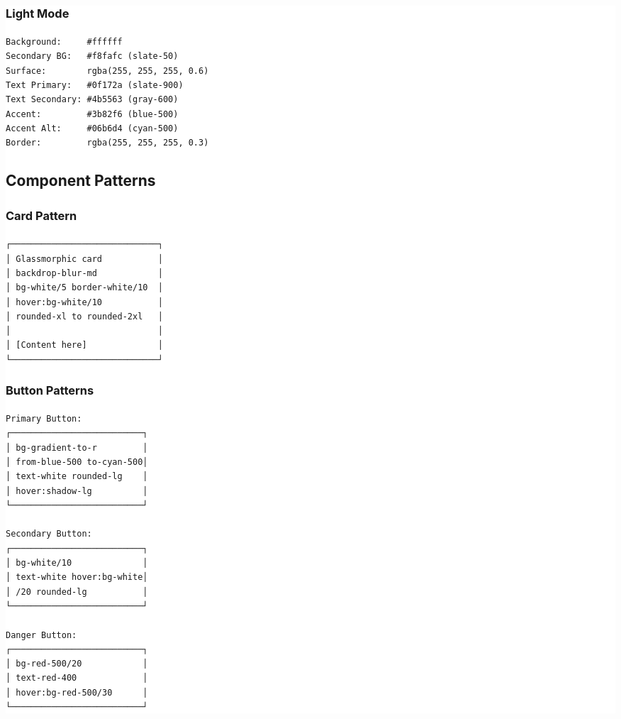 ### Light Mode
```
Background:     #ffffff
Secondary BG:   #f8fafc (slate-50)
Surface:        rgba(255, 255, 255, 0.6)
Text Primary:   #0f172a (slate-900)
Text Secondary: #4b5563 (gray-600)
Accent:         #3b82f6 (blue-500)
Accent Alt:     #06b6d4 (cyan-500)
Border:         rgba(255, 255, 255, 0.3)
```

## Component Patterns

### Card Pattern
```
┌─────────────────────────────┐
│ Glassmorphic card           │
│ backdrop-blur-md            │
│ bg-white/5 border-white/10  │
│ hover:bg-white/10           │
│ rounded-xl to rounded-2xl   │
│                             │
│ [Content here]              │
└─────────────────────────────┘
```

### Button Patterns
```
Primary Button:
┌──────────────────────────┐
│ bg-gradient-to-r         │
│ from-blue-500 to-cyan-500│
│ text-white rounded-lg    │
│ hover:shadow-lg          │
└──────────────────────────┘

Secondary Button:
┌──────────────────────────┐
│ bg-white/10              │
│ text-white hover:bg-white│
│ /20 rounded-lg           │
└──────────────────────────┘

Danger Button:
┌──────────────────────────┐
│ bg-red-500/20            │
│ text-red-400             │
│ hover:bg-red-500/30      │
└──────────────────────────┘
```
